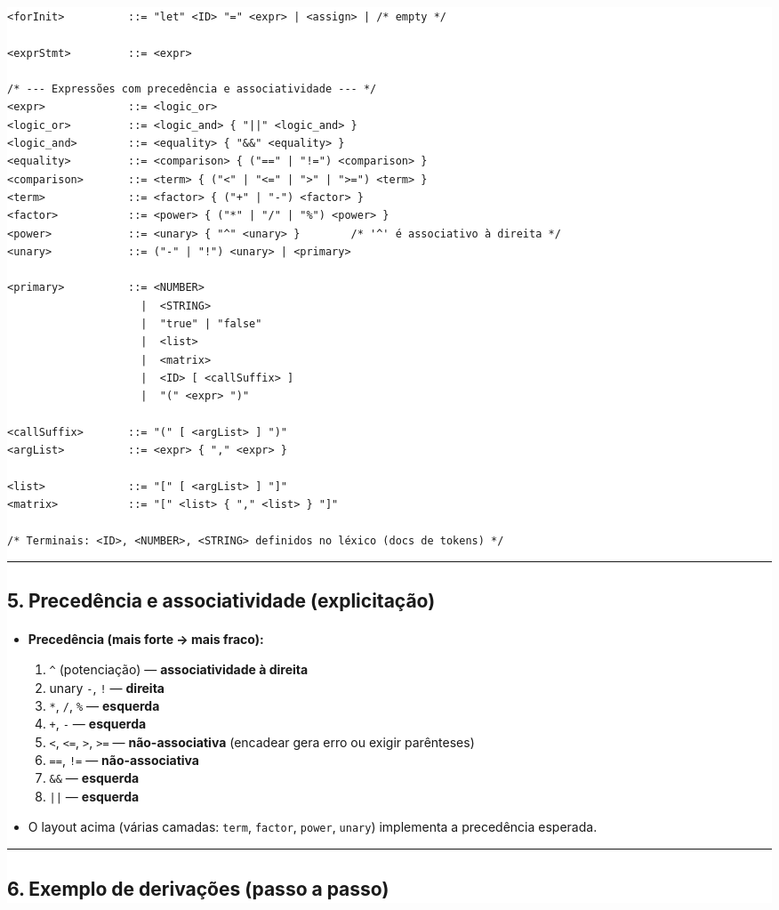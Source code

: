 ```
<forInit>          ::= "let" <ID> "=" <expr> | <assign> | /* empty */

<exprStmt>         ::= <expr>

/* --- Expressões com precedência e associatividade --- */
<expr>             ::= <logic_or>
<logic_or>         ::= <logic_and> { "||" <logic_and> }
<logic_and>        ::= <equality> { "&&" <equality> }
<equality>         ::= <comparison> { ("==" | "!=") <comparison> }
<comparison>       ::= <term> { ("<" | "<=" | ">" | ">=") <term> }
<term>             ::= <factor> { ("+" | "-") <factor> }
<factor>           ::= <power> { ("*" | "/" | "%") <power> }
<power>            ::= <unary> { "^" <unary> }        /* '^' é associativo à direita */
<unary>            ::= ("-" | "!") <unary> | <primary>

<primary>          ::= <NUMBER>
                     |  <STRING>
                     |  "true" | "false"
                     |  <list>
                     |  <matrix>
                     |  <ID> [ <callSuffix> ]
                     |  "(" <expr> ")"

<callSuffix>       ::= "(" [ <argList> ] ")"
<argList>          ::= <expr> { "," <expr> }

<list>             ::= "[" [ <argList> ] "]"
<matrix>           ::= "[" <list> { "," <list> } "]"

/* Terminais: <ID>, <NUMBER>, <STRING> definidos no léxico (docs de tokens) */
```

---

## 5. Precedência e associatividade (explicitação)
- **Precedência (mais forte → mais fraco):**
  1. `^` (potenciação) — **associatividade à direita**
  2. unary `-`, `!` — **direita**
  3. `*`, `/`, `%` — **esquerda**
  4. `+`, `-` — **esquerda**
  5. `<`, `<=`, `>`, `>=` — **não-associativa** (encadear gera erro ou exigir parênteses)
  6. `==`, `!=` — **não-associativa**
  7. `&&` — **esquerda**
  8. `||` — **esquerda**

- O layout acima (várias camadas: `term`, `factor`, `power`, `unary`) implementa a precedência esperada.

---

## 6. Exemplo de derivações (passo a passo)
